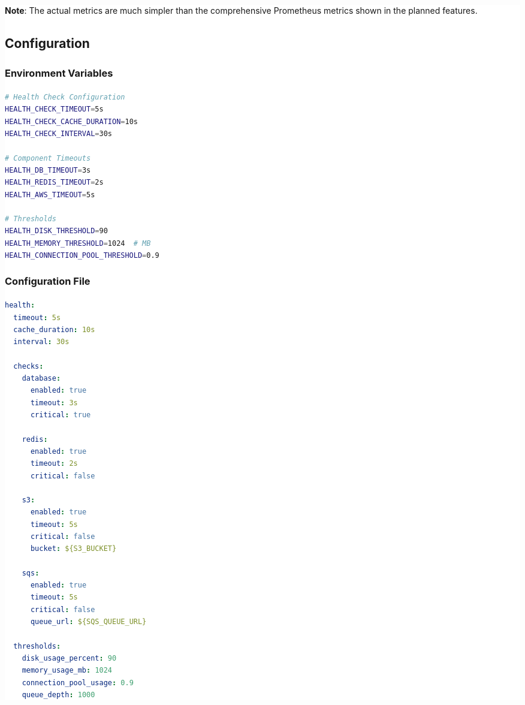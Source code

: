 **Note**: The actual metrics are much simpler than the comprehensive Prometheus metrics shown in the planned features.

## Configuration

### Environment Variables

```bash
# Health Check Configuration
HEALTH_CHECK_TIMEOUT=5s
HEALTH_CHECK_CACHE_DURATION=10s
HEALTH_CHECK_INTERVAL=30s

# Component Timeouts
HEALTH_DB_TIMEOUT=3s
HEALTH_REDIS_TIMEOUT=2s
HEALTH_AWS_TIMEOUT=5s

# Thresholds
HEALTH_DISK_THRESHOLD=90
HEALTH_MEMORY_THRESHOLD=1024  # MB
HEALTH_CONNECTION_POOL_THRESHOLD=0.9
```

### Configuration File

```yaml
health:
  timeout: 5s
  cache_duration: 10s
  interval: 30s
  
  checks:
    database:
      enabled: true
      timeout: 3s
      critical: true
      
    redis:
      enabled: true
      timeout: 2s
      critical: false
      
    s3:
      enabled: true
      timeout: 5s
      critical: false
      bucket: ${S3_BUCKET}
      
    sqs:
      enabled: true
      timeout: 5s
      critical: false
      queue_url: ${SQS_QUEUE_URL}
      
  thresholds:
    disk_usage_percent: 90
    memory_usage_mb: 1024
    connection_pool_usage: 0.9
    queue_depth: 1000
```
